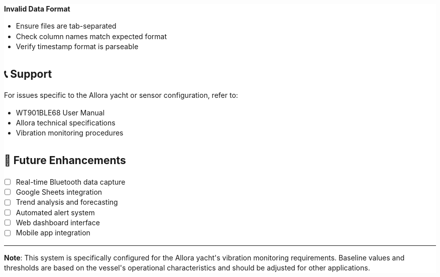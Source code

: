 **Invalid Data Format**
- Ensure files are tab-separated
- Check column names match expected format
- Verify timestamp format is parseable

## 📞 Support

For issues specific to the Allora yacht or sensor configuration, refer to:
- WT901BLE68 User Manual
- Allora technical specifications
- Vibration monitoring procedures

## 🔄 Future Enhancements

- [ ] Real-time Bluetooth data capture
- [ ] Google Sheets integration
- [ ] Trend analysis and forecasting
- [ ] Automated alert system
- [ ] Web dashboard interface
- [ ] Mobile app integration

---

**Note**: This system is specifically configured for the Allora yacht's vibration monitoring requirements. Baseline values and thresholds are based on the vessel's operational characteristics and should be adjusted for other applications. 